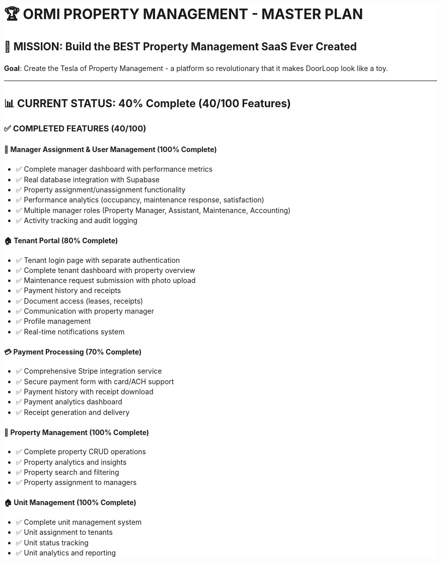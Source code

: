 # 🏆 **ORMI PROPERTY MANAGEMENT - MASTER PLAN**

## 🎯 **MISSION: Build the BEST Property Management SaaS Ever Created**

**Goal**: Create the Tesla of Property Management - a platform so revolutionary that it makes DoorLoop look like a toy.

---

## 📊 **CURRENT STATUS: 40% Complete (40/100 Features)**

### ✅ **COMPLETED FEATURES (40/100)**

#### **👥 Manager Assignment & User Management (100% Complete)**
- ✅ Complete manager dashboard with performance metrics
- ✅ Real database integration with Supabase
- ✅ Property assignment/unassignment functionality
- ✅ Performance analytics (occupancy, maintenance response, satisfaction)
- ✅ Multiple manager roles (Property Manager, Assistant, Maintenance, Accounting)
- ✅ Activity tracking and audit logging

#### **🏠 Tenant Portal (80% Complete)**
- ✅ Tenant login page with separate authentication
- ✅ Complete tenant dashboard with property overview
- ✅ Maintenance request submission with photo upload
- ✅ Payment history and receipts
- ✅ Document access (leases, receipts)
- ✅ Communication with property manager
- ✅ Profile management
- ✅ Real-time notifications system

#### **💳 Payment Processing (70% Complete)**
- ✅ Comprehensive Stripe integration service
- ✅ Secure payment form with card/ACH support
- ✅ Payment history with receipt download
- ✅ Payment analytics dashboard
- ✅ Receipt generation and delivery

#### **🏢 Property Management (100% Complete)**
- ✅ Complete property CRUD operations
- ✅ Property analytics and insights
- ✅ Property search and filtering
- ✅ Property assignment to managers

#### **🏠 Unit Management (100% Complete)**
- ✅ Complete unit management system
- ✅ Unit assignment to tenants
- ✅ Unit status tracking
- ✅ Unit analytics and reporting
